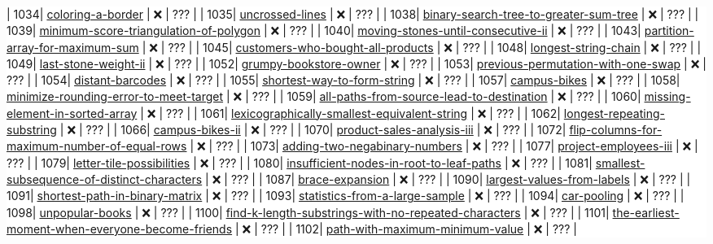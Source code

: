 | 1034| [coloring-a-border](https://leetcode.com/problems/coloring-a-border)  | :x: | ??? |
| 1035| [uncrossed-lines](https://leetcode.com/problems/uncrossed-lines)  | :x: | ??? |
| 1038| [binary-search-tree-to-greater-sum-tree](https://leetcode.com/problems/binary-search-tree-to-greater-sum-tree)  | :x: | ??? |
| 1039| [minimum-score-triangulation-of-polygon](https://leetcode.com/problems/minimum-score-triangulation-of-polygon)  | :x: | ??? |
| 1040| [moving-stones-until-consecutive-ii](https://leetcode.com/problems/moving-stones-until-consecutive-ii)  | :x: | ??? |
| 1043| [partition-array-for-maximum-sum](https://leetcode.com/problems/partition-array-for-maximum-sum)  | :x: | ??? |
| 1045| [customers-who-bought-all-products](https://leetcode.com/problems/customers-who-bought-all-products)  | :x: | ??? |
| 1048| [longest-string-chain](https://leetcode.com/problems/longest-string-chain)  | :x: | ??? |
| 1049| [last-stone-weight-ii](https://leetcode.com/problems/last-stone-weight-ii)  | :x: | ??? |
| 1052| [grumpy-bookstore-owner](https://leetcode.com/problems/grumpy-bookstore-owner)  | :x: | ??? |
| 1053| [previous-permutation-with-one-swap](https://leetcode.com/problems/previous-permutation-with-one-swap)  | :x: | ??? |
| 1054| [distant-barcodes](https://leetcode.com/problems/distant-barcodes)  | :x: | ??? |
| 1055| [shortest-way-to-form-string](https://leetcode.com/problems/shortest-way-to-form-string)  | :x: | ??? |
| 1057| [campus-bikes](https://leetcode.com/problems/campus-bikes)  | :x: | ??? |
| 1058| [minimize-rounding-error-to-meet-target](https://leetcode.com/problems/minimize-rounding-error-to-meet-target)  | :x: | ??? |
| 1059| [all-paths-from-source-lead-to-destination](https://leetcode.com/problems/all-paths-from-source-lead-to-destination)  | :x: | ??? |
| 1060| [missing-element-in-sorted-array](https://leetcode.com/problems/missing-element-in-sorted-array)  | :x: | ??? |
| 1061| [lexicographically-smallest-equivalent-string](https://leetcode.com/problems/lexicographically-smallest-equivalent-string)  | :x: | ??? |
| 1062| [longest-repeating-substring](https://leetcode.com/problems/longest-repeating-substring)  | :x: | ??? |
| 1066| [campus-bikes-ii](https://leetcode.com/problems/campus-bikes-ii)  | :x: | ??? |
| 1070| [product-sales-analysis-iii](https://leetcode.com/problems/product-sales-analysis-iii)  | :x: | ??? |
| 1072| [flip-columns-for-maximum-number-of-equal-rows](https://leetcode.com/problems/flip-columns-for-maximum-number-of-equal-rows)  | :x: | ??? |
| 1073| [adding-two-negabinary-numbers](https://leetcode.com/problems/adding-two-negabinary-numbers)  | :x: | ??? |
| 1077| [project-employees-iii](https://leetcode.com/problems/project-employees-iii)  | :x: | ??? |
| 1079| [letter-tile-possibilities](https://leetcode.com/problems/letter-tile-possibilities)  | :x: | ??? |
| 1080| [insufficient-nodes-in-root-to-leaf-paths](https://leetcode.com/problems/insufficient-nodes-in-root-to-leaf-paths)  | :x: | ??? |
| 1081| [smallest-subsequence-of-distinct-characters](https://leetcode.com/problems/smallest-subsequence-of-distinct-characters)  | :x: | ??? |
| 1087| [brace-expansion](https://leetcode.com/problems/brace-expansion)  | :x: | ??? |
| 1090| [largest-values-from-labels](https://leetcode.com/problems/largest-values-from-labels)  | :x: | ??? |
| 1091| [shortest-path-in-binary-matrix](https://leetcode.com/problems/shortest-path-in-binary-matrix)  | :x: | ??? |
| 1093| [statistics-from-a-large-sample](https://leetcode.com/problems/statistics-from-a-large-sample)  | :x: | ??? |
| 1094| [car-pooling](https://leetcode.com/problems/car-pooling)  | :x: | ??? |
| 1098| [unpopular-books](https://leetcode.com/problems/unpopular-books)  | :x: | ??? |
| 1100| [find-k-length-substrings-with-no-repeated-characters](https://leetcode.com/problems/find-k-length-substrings-with-no-repeated-characters)  | :x: | ??? |
| 1101| [the-earliest-moment-when-everyone-become-friends](https://leetcode.com/problems/the-earliest-moment-when-everyone-become-friends)  | :x: | ??? |
| 1102| [path-with-maximum-minimum-value](https://leetcode.com/problems/path-with-maximum-minimum-value)  | :x: | ??? |
